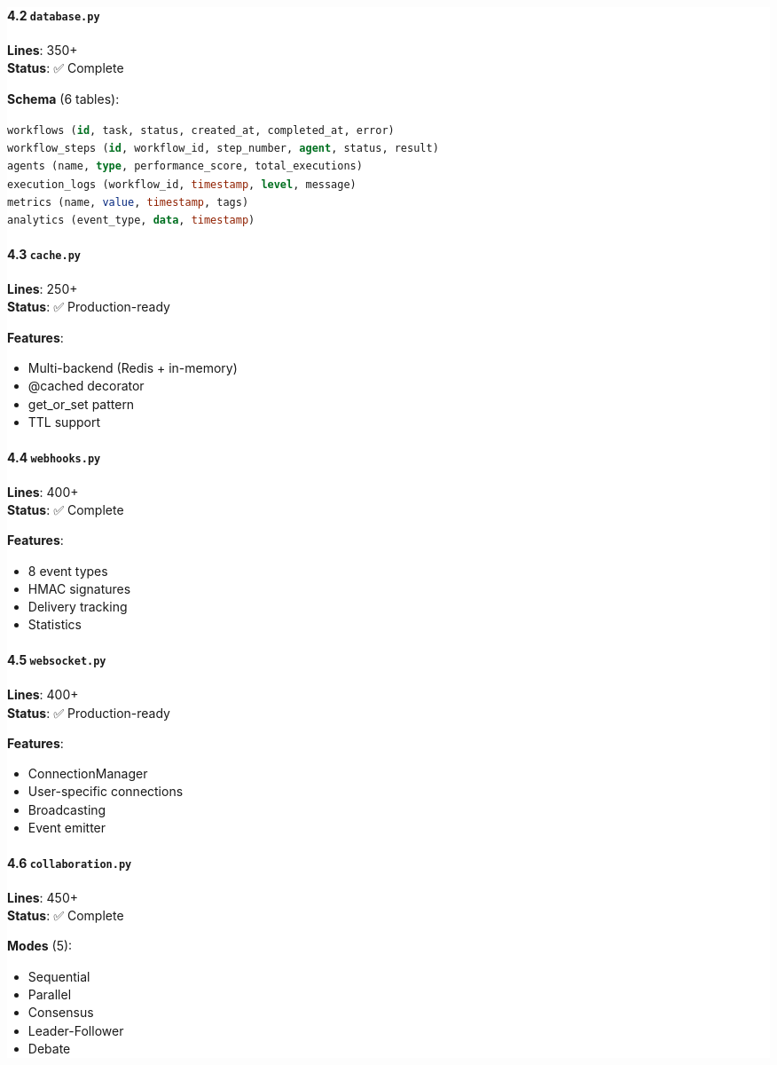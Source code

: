 #### 4.2 `database.py`
**Lines**: 350+  
**Status**: ✅ Complete

**Schema** (6 tables):
```sql
workflows (id, task, status, created_at, completed_at, error)
workflow_steps (id, workflow_id, step_number, agent, status, result)
agents (name, type, performance_score, total_executions)
execution_logs (workflow_id, timestamp, level, message)
metrics (name, value, timestamp, tags)
analytics (event_type, data, timestamp)
```

#### 4.3 `cache.py`
**Lines**: 250+  
**Status**: ✅ Production-ready

**Features**:
- Multi-backend (Redis + in-memory)
- @cached decorator
- get_or_set pattern
- TTL support

#### 4.4 `webhooks.py`
**Lines**: 400+  
**Status**: ✅ Complete

**Features**:
- 8 event types
- HMAC signatures
- Delivery tracking
- Statistics

#### 4.5 `websocket.py`
**Lines**: 400+  
**Status**: ✅ Production-ready

**Features**:
- ConnectionManager
- User-specific connections
- Broadcasting
- Event emitter

#### 4.6 `collaboration.py`
**Lines**: 450+  
**Status**: ✅ Complete

**Modes** (5):
- Sequential
- Parallel
- Consensus
- Leader-Follower
- Debate
